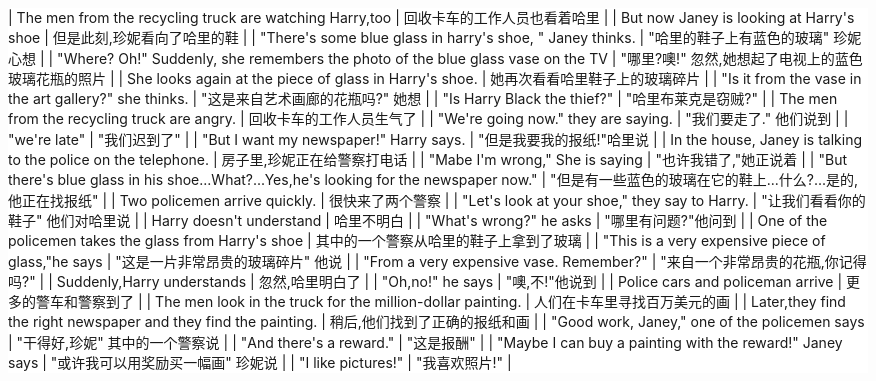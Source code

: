 | The men from the recycling truck are watching Harry,too | 回收卡车的工作人员也看着哈里 |
| But now Janey is looking at Harry's shoe | 但是此刻,珍妮看向了哈里的鞋 |
| "There's some blue glass in harry's shoe, " Janey thinks. | "哈里的鞋子上有蓝色的玻璃" 珍妮心想 |
| "Where? Oh!" Suddenly, she remembers the photo of the blue glass vase on the TV | "哪里?噢!" 忽然,她想起了电视上的蓝色玻璃花瓶的照片 |
| She looks again at the piece of glass in Harry's shoe. | 她再次看看哈里鞋子上的玻璃碎片 |
| "Is it from the vase in the art gallery?" she thinks. | "这是来自艺术画廊的花瓶吗?" 她想 |
| "Is Harry Black the thief?" | "哈里布莱克是窃贼?" |
| The men from the recycling truck are angry. | 回收卡车的工作人员生气了 |
| "We're going now." they are saying. | "我们要走了." 他们说到 |
| "we're late" | "我们迟到了" |
| "But I want my newspaper!" Harry says. | "但是我要我的报纸!"哈里说 |
| In the house, Janey is talking to the police on the telephone. | 房子里,珍妮正在给警察打电话 |
| "Mabe I'm wrong," She is saying | "也许我错了,"她正说着 |
| "But there's blue glass in his shoe...What?...Yes,he's looking for the newspaper now." | "但是有一些蓝色的玻璃在它的鞋上...什么?...是的,他正在找报纸" |
| Two policemen arrive quickly. | 很快来了两个警察 |
| "Let's look at your shoe," they say to Harry. | "让我们看看你的鞋子" 他们对哈里说 |
| Harry doesn't understand | 哈里不明白 |
| "What's wrong?" he asks | "哪里有问题?"他问到 |
| One of the policemen takes the glass from Harry's shoe | 其中的一个警察从哈里的鞋子上拿到了玻璃 |
| "This is a very expensive piece of glass,"he says | "这是一片非常昂贵的玻璃碎片" 他说 |
| "From a very expensive vase. Remember?" | "来自一个非常昂贵的花瓶,你记得吗?" |
| Suddenly,Harry understands | 忽然,哈里明白了 |
| "Oh,no!" he says | "噢,不!"他说到 |
| Police cars and policeman arrive | 更多的警车和警察到了 |
| The men look in the truck for the million-dollar painting. | 人们在卡车里寻找百万美元的画 |
| Later,they find the right newspaper and they find the painting. | 稍后,他们找到了正确的报纸和画 |
| "Good work, Janey," one of the policemen says | "干得好,珍妮" 其中的一个警察说 |
| "And there's a reward." | "这是报酬" |
| "Maybe I can buy a painting with the reward!" Janey says | "或许我可以用奖励买一幅画" 珍妮说 |
| "I like pictures!" | "我喜欢照片!" |
